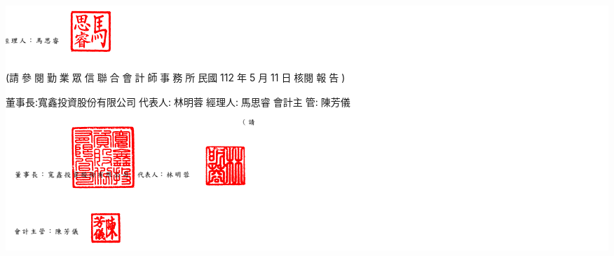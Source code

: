 ![0_image_2.png](0_image_2.png)

(請 參 閱 勤 業 眾 信 聯 合 會 計 師 事 務 所 民國 112 年 5 月 11 日 核閱 報 告 )

董事長:寬鑫投資股份有限公司 代表人: 林明蓉 經理人: 馬思睿 會計主 管: 陳芳儀

![0_image_1.png](0_image_1.png)

![0_image_3.png](0_image_3.png)

